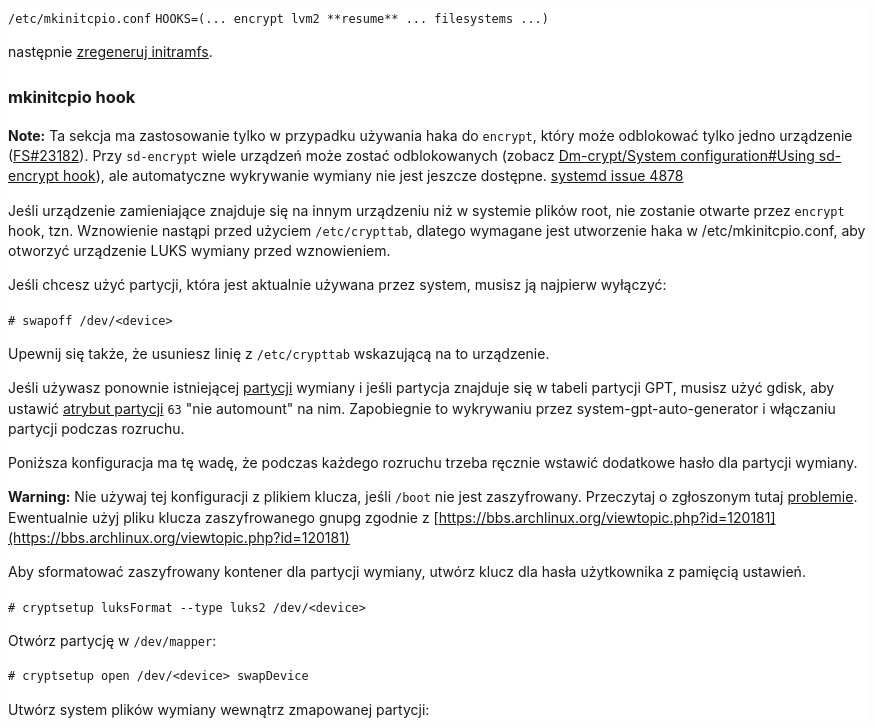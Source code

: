  `/etc/mkinitcpio.conf`  `HOOKS=(... encrypt lvm2 **resume** ... filesystems ...)` 

następnie [zregeneruj initramfs](/index.php/Regenerate_the_initramfs "Regenerate the initramfs").

### mkinitcpio hook

**Note:** Ta sekcja ma zastosowanie tylko w przypadku używania haka do `encrypt`, który może odblokować tylko jedno urządzenie ([FS#23182](https://bugs.archlinux.org/task/23182)). Przy `sd-encrypt` wiele urządzeń może zostać odblokowanych (zobacz [Dm-crypt/System configuration#Using sd-encrypt hook](/index.php/Dm-crypt/System_configuration#Using_sd-encrypt_hook "Dm-crypt/System configuration")), ale automatyczne wykrywanie wymiany nie jest jeszcze dostępne. [systemd issue 4878](https://github.com/systemd/systemd/issues/4878)

Jeśli urządzenie zamieniające znajduje się na innym urządzeniu niż w systemie plików root, nie zostanie otwarte przez `encrypt` hook, tzn. Wznowienie nastąpi przed użyciem `/etc/crypttab`, dlatego wymagane jest utworzenie haka w /etc/mkinitcpio.conf, aby otworzyć urządzenie LUKS wymiany przed wznowieniem.

Jeśli chcesz użyć partycji, która jest aktualnie używana przez system, musisz ją najpierw wyłączyć:

```
# swapoff /dev/<device>

```

Upewnij się także, że usuniesz linię z `/etc/crypttab` wskazującą na to urządzenie.

Jeśli używasz ponownie istniejącej [partycji](/index.php/Partition "Partition") wymiany i jeśli partycja znajduje się w tabeli partycji GPT, musisz użyć gdisk, aby ustawić [atrybut partycji](https://en.wikipedia.org/wiki/GUID_Partition_Table#Partition_entries_.28LBA_2-33.29 "wikipedia:GUID Partition Table") `63` "nie automount" na nim. Zapobiegnie to wykrywaniu przez system-gpt-auto-generator i włączaniu partycji podczas rozruchu.

Poniższa konfiguracja ma tę wadę, że podczas każdego rozruchu trzeba ręcznie wstawić dodatkowe hasło dla partycji wymiany.

**Warning:** Nie używaj tej konfiguracji z plikiem klucza, jeśli `/boot` nie jest zaszyfrowany. Przeczytaj o zgłoszonym tutaj [problemie](https://wiki.archlinux.org/index.php?title=Talk:Dm-crypt&oldid=255742#Suspend_to_disk_instructions_are_insecure). Ewentualnie użyj pliku klucza zaszyfrowanego gnupg zgodnie z [https://bbs.archlinux.org/viewtopic.php?id=120181](https://bbs.archlinux.org/viewtopic.php?id=120181)

Aby sformatować zaszyfrowany kontener dla partycji wymiany, utwórz klucz dla hasła użytkownika z pamięcią ustawień.

```
# cryptsetup luksFormat --type luks2 /dev/<device>

```

Otwórz partycję w `/dev/mapper`:

```
# cryptsetup open /dev/<device> swapDevice

```

Utwórz system plików wymiany wewnątrz zmapowanej partycji:
